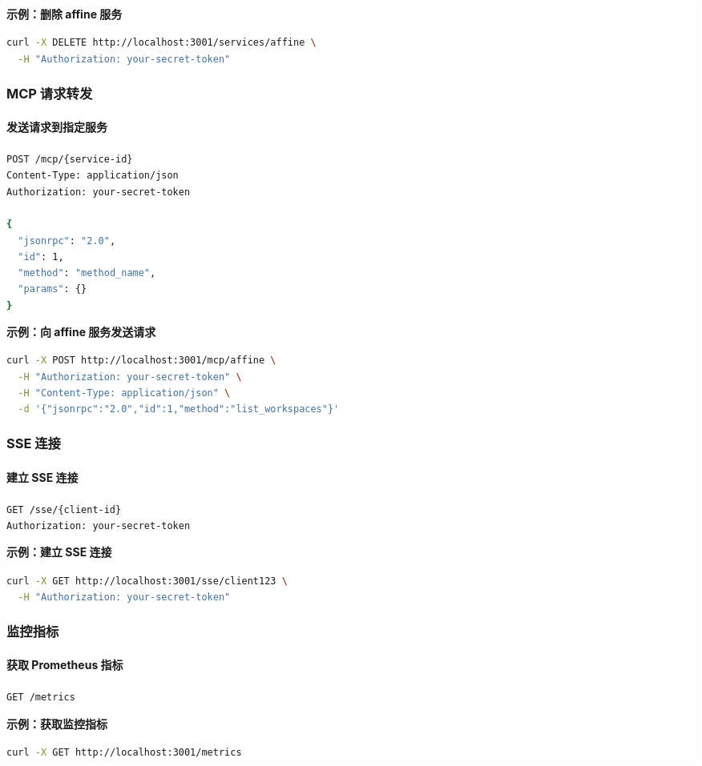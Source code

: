**示例：删除 affine 服务**
```bash
curl -X DELETE http://localhost:3001/services/affine \
  -H "Authorization: your-secret-token"
```

### MCP 请求转发

#### 发送请求到指定服务
```bash
POST /mcp/{service-id}
Content-Type: application/json
Authorization: your-secret-token

{
  "jsonrpc": "2.0",
  "id": 1,
  "method": "method_name",
  "params": {}
}
```

**示例：向 affine 服务发送请求**
```bash
curl -X POST http://localhost:3001/mcp/affine \
  -H "Authorization: your-secret-token" \
  -H "Content-Type: application/json" \
  -d '{"jsonrpc":"2.0","id":1,"method":"list_workspaces"}'
```

### SSE 连接

#### 建立 SSE 连接
```bash
GET /sse/{client-id}
Authorization: your-secret-token
```

**示例：建立 SSE 连接**
```bash
curl -X GET http://localhost:3001/sse/client123 \
  -H "Authorization: your-secret-token"
```

### 监控指标

#### 获取 Prometheus 指标
```bash
GET /metrics
```

**示例：获取监控指标**
```bash
curl -X GET http://localhost:3001/metrics
```
